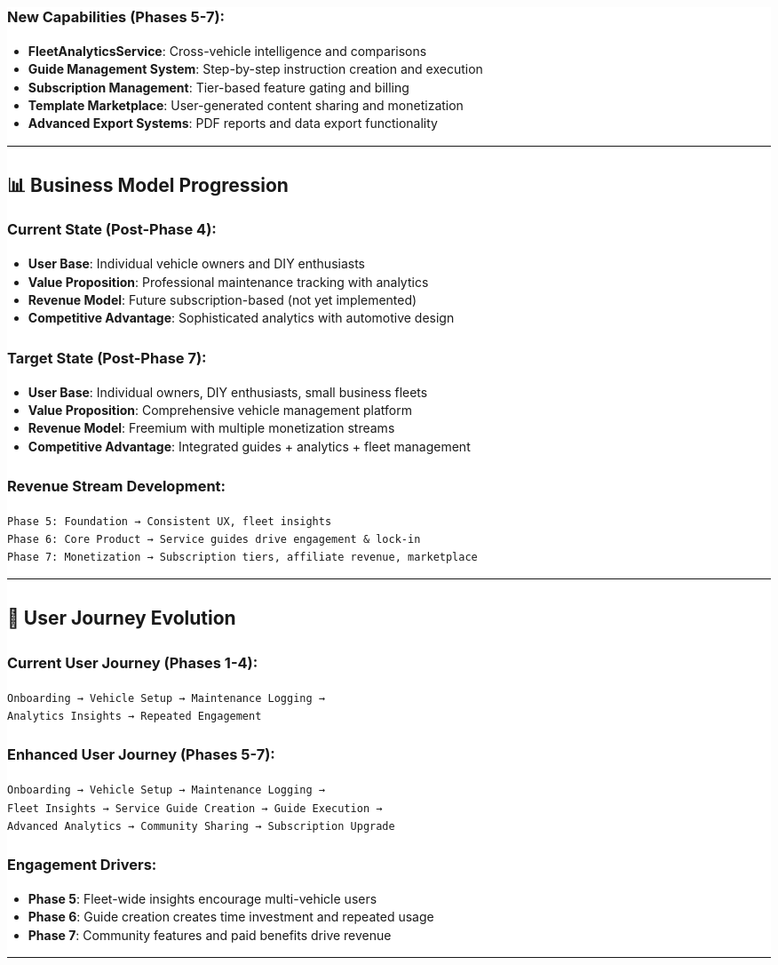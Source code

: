 ### **New Capabilities (Phases 5-7):**
- **FleetAnalyticsService**: Cross-vehicle intelligence and comparisons
- **Guide Management System**: Step-by-step instruction creation and execution
- **Subscription Management**: Tier-based feature gating and billing
- **Template Marketplace**: User-generated content sharing and monetization
- **Advanced Export Systems**: PDF reports and data export functionality

---

## 📊 **Business Model Progression**

### **Current State (Post-Phase 4):**
- **User Base**: Individual vehicle owners and DIY enthusiasts
- **Value Proposition**: Professional maintenance tracking with analytics
- **Revenue Model**: Future subscription-based (not yet implemented)
- **Competitive Advantage**: Sophisticated analytics with automotive design

### **Target State (Post-Phase 7):**
- **User Base**: Individual owners, DIY enthusiasts, small business fleets
- **Value Proposition**: Comprehensive vehicle management platform
- **Revenue Model**: Freemium with multiple monetization streams
- **Competitive Advantage**: Integrated guides + analytics + fleet management

### **Revenue Stream Development:**
```
Phase 5: Foundation → Consistent UX, fleet insights
Phase 6: Core Product → Service guides drive engagement & lock-in
Phase 7: Monetization → Subscription tiers, affiliate revenue, marketplace
```

---

## 🎯 **User Journey Evolution**

### **Current User Journey (Phases 1-4):**
```
Onboarding → Vehicle Setup → Maintenance Logging → 
Analytics Insights → Repeated Engagement
```

### **Enhanced User Journey (Phases 5-7):**
```
Onboarding → Vehicle Setup → Maintenance Logging → 
Fleet Insights → Service Guide Creation → Guide Execution → 
Advanced Analytics → Community Sharing → Subscription Upgrade
```

### **Engagement Drivers:**
- **Phase 5**: Fleet-wide insights encourage multi-vehicle users
- **Phase 6**: Guide creation creates time investment and repeated usage
- **Phase 7**: Community features and paid benefits drive revenue

---